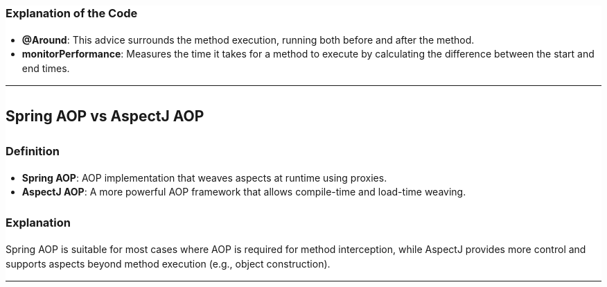### Explanation of the Code
- **@Around**: This advice surrounds the method execution, running both before and after the method.
- **monitorPerformance**: Measures the time it takes for a method to execute by calculating the difference between the start and end times.

---

## Spring AOP vs AspectJ AOP

### Definition
- **Spring AOP**: AOP implementation that weaves aspects at runtime using proxies.
- **AspectJ AOP**: A more powerful AOP framework that allows compile-time and load-time weaving.

### Explanation
Spring AOP is suitable for most cases where AOP is required for method interception, while AspectJ provides more control and supports aspects beyond method execution (e.g., object construction).

---
 
